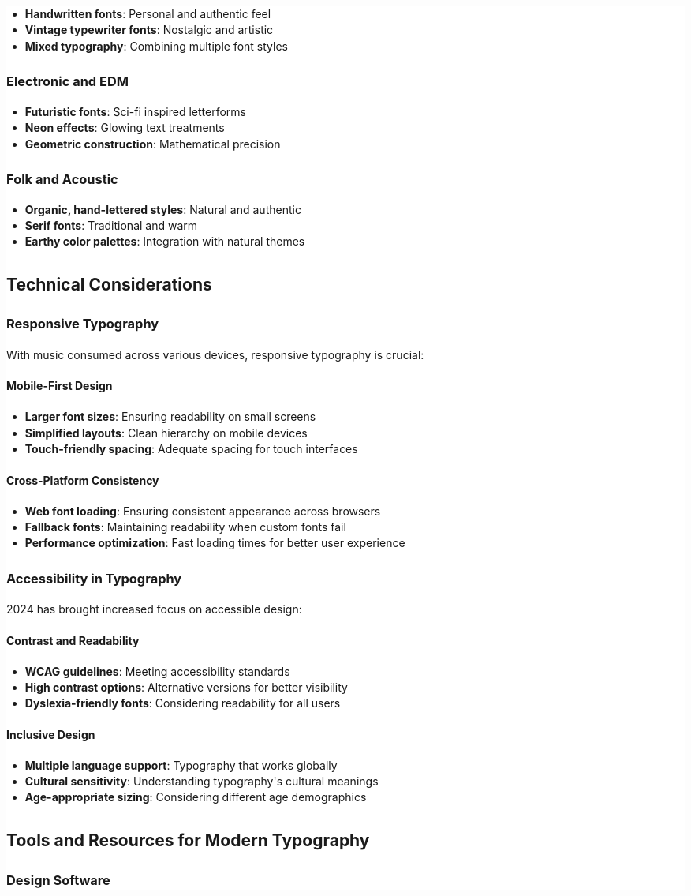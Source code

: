 - **Handwritten fonts**: Personal and authentic feel
- **Vintage typewriter fonts**: Nostalgic and artistic
- **Mixed typography**: Combining multiple font styles

### Electronic and EDM

- **Futuristic fonts**: Sci-fi inspired letterforms
- **Neon effects**: Glowing text treatments
- **Geometric construction**: Mathematical precision

### Folk and Acoustic

- **Organic, hand-lettered styles**: Natural and authentic
- **Serif fonts**: Traditional and warm
- **Earthy color palettes**: Integration with natural themes

## Technical Considerations

### Responsive Typography

With music consumed across various devices, responsive typography is crucial:

#### Mobile-First Design

- **Larger font sizes**: Ensuring readability on small screens
- **Simplified layouts**: Clean hierarchy on mobile devices
- **Touch-friendly spacing**: Adequate spacing for touch interfaces

#### Cross-Platform Consistency

- **Web font loading**: Ensuring consistent appearance across browsers
- **Fallback fonts**: Maintaining readability when custom fonts fail
- **Performance optimization**: Fast loading times for better user experience

### Accessibility in Typography

2024 has brought increased focus on accessible design:

#### Contrast and Readability

- **WCAG guidelines**: Meeting accessibility standards
- **High contrast options**: Alternative versions for better visibility
- **Dyslexia-friendly fonts**: Considering readability for all users

#### Inclusive Design

- **Multiple language support**: Typography that works globally
- **Cultural sensitivity**: Understanding typography's cultural meanings
- **Age-appropriate sizing**: Considering different age demographics

## Tools and Resources for Modern Typography

### Design Software
